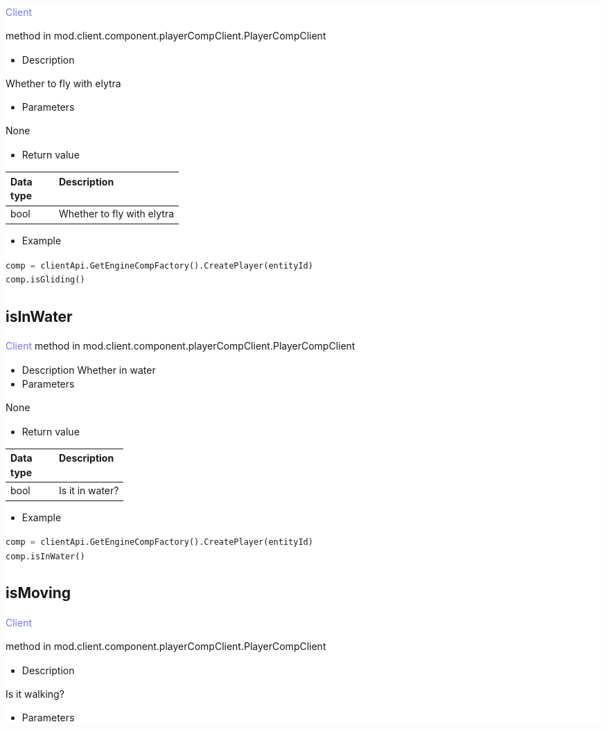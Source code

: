 <span style="display:inline;color:#7575f9">Client</span> 

method in mod.client.component.playerCompClient.PlayerCompClient 

- Description 

Whether to fly with elytra 

- Parameters 

None 

- Return value 

| <div style="width: 4em">Data type</div> | Description | 
| :--- | :--- | 
| bool | Whether to fly with elytra | 

- Example 

```python 
comp = clientApi.GetEngineCompFactory().CreatePlayer(entityId) 
comp.isGliding() 
``` 
## isInWater 
<span style="display:inline;color:#7575f9">Client</span> 
method in mod.client.component.playerCompClient.PlayerCompClient 
- Description 
Whether in water 
- Parameters 

None 
- Return value


| <div style="width: 4em">Data type</div> | Description | 
| :--- | :--- | 
| bool | Is it in water? | 

- Example 

```python 
comp = clientApi.GetEngineCompFactory().CreatePlayer(entityId) 
comp.isInWater() 
``` 

## isMoving 

<span style="display:inline;color:#7575f9">Client</span> 

method in mod.client.component.playerCompClient.PlayerCompClient 

- Description 

Is it walking? 

- Parameters 
